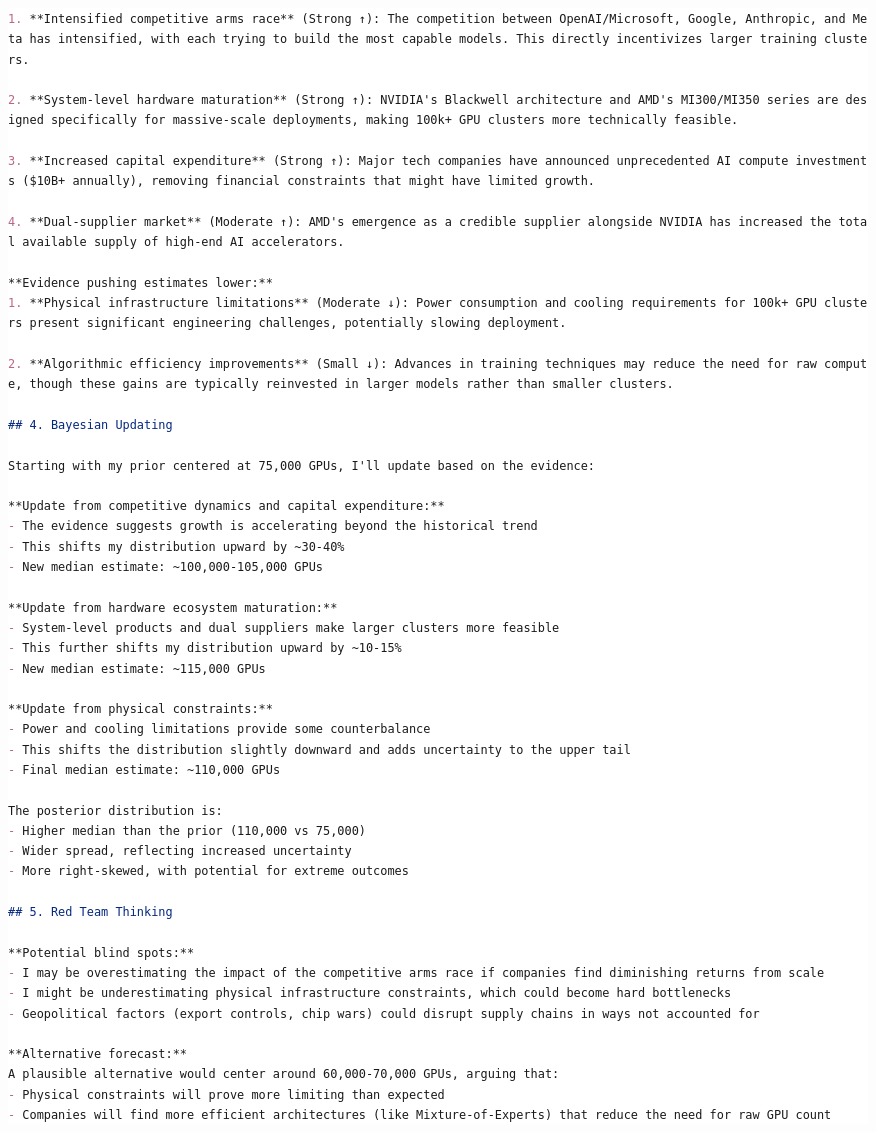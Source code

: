 ```md
1. **Intensified competitive arms race** (Strong ↑): The competition between OpenAI/Microsoft, Google, Anthropic, and Meta has intensified, with each trying to build the most capable models. This directly incentivizes larger training clusters.

2. **System-level hardware maturation** (Strong ↑): NVIDIA's Blackwell architecture and AMD's MI300/MI350 series are designed specifically for massive-scale deployments, making 100k+ GPU clusters more technically feasible.

3. **Increased capital expenditure** (Strong ↑): Major tech companies have announced unprecedented AI compute investments ($10B+ annually), removing financial constraints that might have limited growth.

4. **Dual-supplier market** (Moderate ↑): AMD's emergence as a credible supplier alongside NVIDIA has increased the total available supply of high-end AI accelerators.

**Evidence pushing estimates lower:**
1. **Physical infrastructure limitations** (Moderate ↓): Power consumption and cooling requirements for 100k+ GPU clusters present significant engineering challenges, potentially slowing deployment.

2. **Algorithmic efficiency improvements** (Small ↓): Advances in training techniques may reduce the need for raw compute, though these gains are typically reinvested in larger models rather than smaller clusters.

## 4. Bayesian Updating

Starting with my prior centered at 75,000 GPUs, I'll update based on the evidence:

**Update from competitive dynamics and capital expenditure:**
- The evidence suggests growth is accelerating beyond the historical trend
- This shifts my distribution upward by ~30-40%
- New median estimate: ~100,000-105,000 GPUs

**Update from hardware ecosystem maturation:**
- System-level products and dual suppliers make larger clusters more feasible
- This further shifts my distribution upward by ~10-15%
- New median estimate: ~115,000 GPUs

**Update from physical constraints:**
- Power and cooling limitations provide some counterbalance
- This shifts the distribution slightly downward and adds uncertainty to the upper tail
- Final median estimate: ~110,000 GPUs

The posterior distribution is:
- Higher median than the prior (110,000 vs 75,000)
- Wider spread, reflecting increased uncertainty
- More right-skewed, with potential for extreme outcomes

## 5. Red Team Thinking

**Potential blind spots:**
- I may be overestimating the impact of the competitive arms race if companies find diminishing returns from scale
- I might be underestimating physical infrastructure constraints, which could become hard bottlenecks
- Geopolitical factors (export controls, chip wars) could disrupt supply chains in ways not accounted for

**Alternative forecast:**
A plausible alternative would center around 60,000-70,000 GPUs, arguing that:
- Physical constraints will prove more limiting than expected
- Companies will find more efficient architectures (like Mixture-of-Experts) that reduce the need for raw GPU count
```